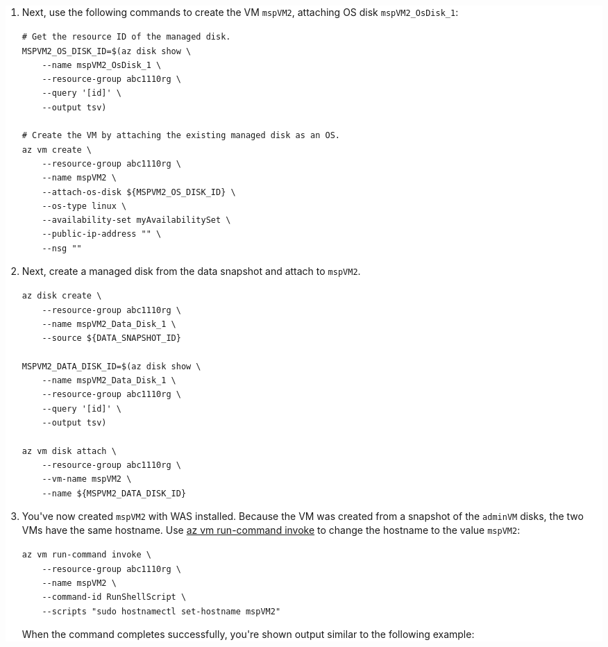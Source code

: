 1. Next, use the following commands to create the VM `mspVM2`, attaching OS disk `mspVM2_OsDisk_1`:

   ```azurecli
   # Get the resource ID of the managed disk.
   MSPVM2_OS_DISK_ID=$(az disk show \
       --name mspVM2_OsDisk_1 \
       --resource-group abc1110rg \
       --query '[id]' \
       --output tsv)

   # Create the VM by attaching the existing managed disk as an OS.
   az vm create \
       --resource-group abc1110rg \
       --name mspVM2 \
       --attach-os-disk ${MSPVM2_OS_DISK_ID} \
       --os-type linux \
       --availability-set myAvailabilitySet \
       --public-ip-address "" \
       --nsg ""
   ```

1. Next, create a managed disk from the data snapshot and attach to `mspVM2`.

   ```azurecli
   az disk create \
       --resource-group abc1110rg \
       --name mspVM2_Data_Disk_1 \
       --source ${DATA_SNAPSHOT_ID}

   MSPVM2_DATA_DISK_ID=$(az disk show \
       --name mspVM2_Data_Disk_1 \
       --resource-group abc1110rg \
       --query '[id]' \
       --output tsv)

   az vm disk attach \
       --resource-group abc1110rg \
       --vm-name mspVM2 \
       --name ${MSPVM2_DATA_DISK_ID}
   ```

1. You've now created `mspVM2` with WAS installed. Because the VM was created from a snapshot of the `adminVM` disks, the two VMs have the same hostname. Use [az vm run-command invoke](/cli/azure/vm/run-command#az-vm-run-command-invoke) to change the hostname to the value `mspVM2`:

   ```azurecli
   az vm run-command invoke \
       --resource-group abc1110rg \
       --name mspVM2 \
       --command-id RunShellScript \
       --scripts "sudo hostnamectl set-hostname mspVM2"
   ```

   When the command completes successfully, you're shown output similar to the following example:

